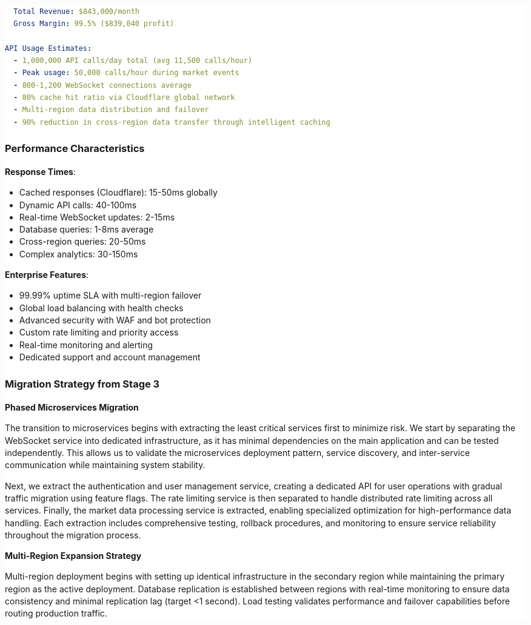 ```yaml
  Total Revenue: $843,000/month
  Gross Margin: 99.5% ($839,040 profit)
  
API Usage Estimates:
  - 1,000,000 API calls/day total (avg 11,500 calls/hour)
  - Peak usage: 50,000 calls/hour during market events
  - 800-1,200 WebSocket connections average
  - 80% cache hit ratio via Cloudflare global network
  - Multi-region data distribution and failover
  - 90% reduction in cross-region data transfer through intelligent caching
```

### Performance Characteristics

**Response Times**: 
- Cached responses (Cloudflare): 15-50ms globally
- Dynamic API calls: 40-100ms
- Real-time WebSocket updates: 2-15ms
- Database queries: 1-8ms average
- Cross-region queries: 20-50ms
- Complex analytics: 30-150ms

**Enterprise Features**:
- 99.99% uptime SLA with multi-region failover
- Global load balancing with health checks
- Advanced security with WAF and bot protection
- Custom rate limiting and priority access
- Real-time monitoring and alerting
- Dedicated support and account management

### Migration Strategy from Stage 3

**Phased Microservices Migration**

The transition to microservices begins with extracting the least critical services first to minimize risk. We start by separating the WebSocket service into dedicated infrastructure, as it has minimal dependencies on the main application and can be tested independently. This allows us to validate the microservices deployment pattern, service discovery, and inter-service communication while maintaining system stability.

Next, we extract the authentication and user management service, creating a dedicated API for user operations with gradual traffic migration using feature flags. The rate limiting service is then separated to handle distributed rate limiting across all services. Finally, the market data processing service is extracted, enabling specialized optimization for high-performance data handling. Each extraction includes comprehensive testing, rollback procedures, and monitoring to ensure service reliability throughout the migration process.

**Multi-Region Expansion Strategy**

Multi-region deployment begins with setting up identical infrastructure in the secondary region while maintaining the primary region as the active deployment. Database replication is established between regions with real-time monitoring to ensure data consistency and minimal replication lag (target <1 second). Load testing validates performance and failover capabilities before routing production traffic.
